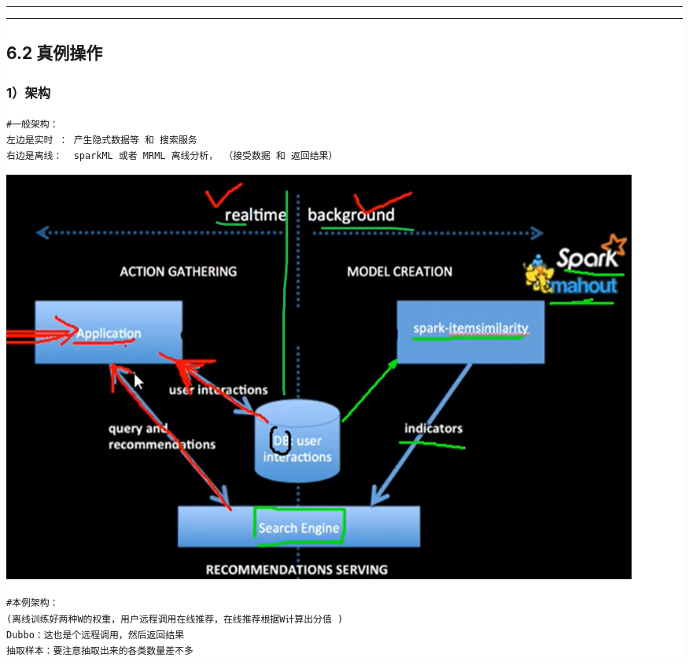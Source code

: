 ----

-----

## 6.2 真例操作

### 1）架构

```
#一般架构：
左边是实时 ： 产生隐式数据等 和 搜索服务
右边是离线：  sparkML 或者 MRML 离线分析， （接受数据 和 返回结果）
```

<img src="pyspark.assets/7-6.png" style="zoom:80%;" />

```
#本例架构：
(离线训练好两种W的权重，用户远程调用在线推荐，在线推荐根据W计算出分值 )
Dubbo：这也是个远程调用，然后返回结果
抽取样本：要注意抽取出来的各类数量差不多
```
